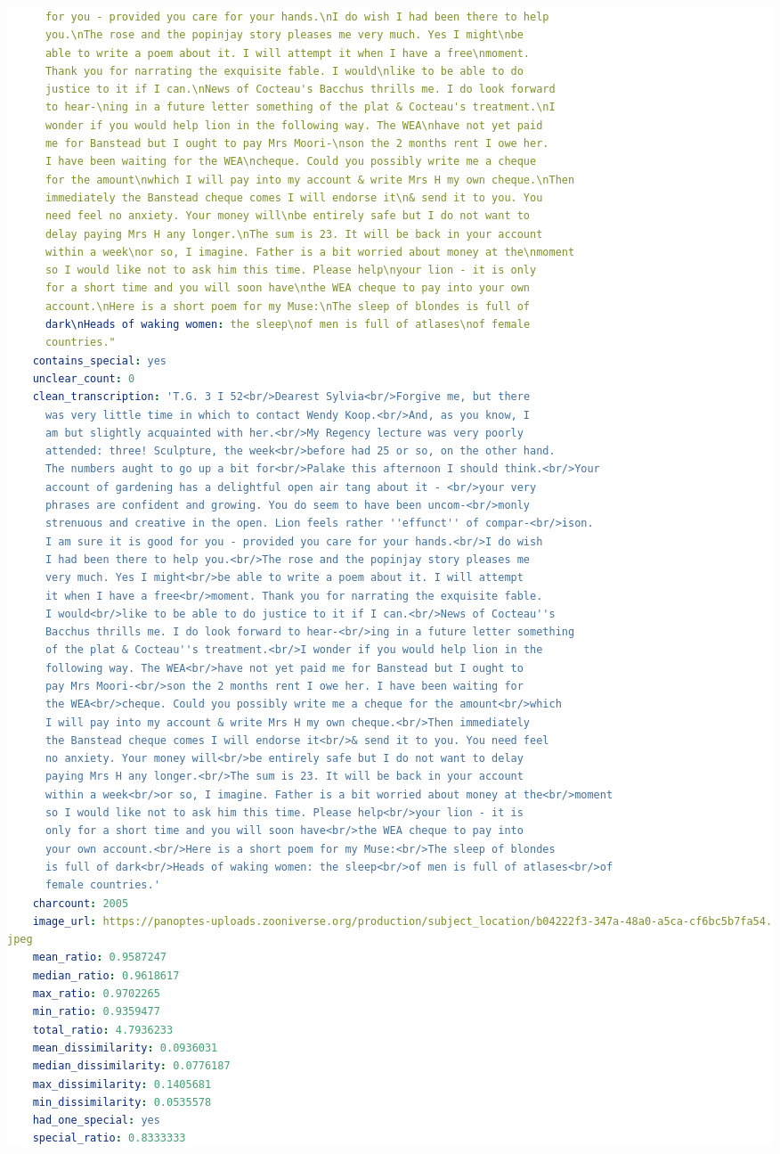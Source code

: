 ```yaml
      for you - provided you care for your hands.\nI do wish I had been there to help
      you.\nThe rose and the popinjay story pleases me very much. Yes I might\nbe
      able to write a poem about it. I will attempt it when I have a free\nmoment.
      Thank you for narrating the exquisite fable. I would\nlike to be able to do
      justice to it if I can.\nNews of Cocteau's Bacchus thrills me. I do look forward
      to hear-\ning in a future letter something of the plat & Cocteau's treatment.\nI
      wonder if you would help lion in the following way. The WEA\nhave not yet paid
      me for Banstead but I ought to pay Mrs Moori-\nson the 2 months rent I owe her.
      I have been waiting for the WEA\ncheque. Could you possibly write me a cheque
      for the amount\nwhich I will pay into my account & write Mrs H my own cheque.\nThen
      immediately the Banstead cheque comes I will endorse it\n& send it to you. You
      need feel no anxiety. Your money will\nbe entirely safe but I do not want to
      delay paying Mrs H any longer.\nThe sum is 23. It will be back in your account
      within a week\nor so, I imagine. Father is a bit worried about money at the\nmoment
      so I would like not to ask him this time. Please help\nyour lion - it is only
      for a short time and you will soon have\nthe WEA cheque to pay into your own
      account.\nHere is a short poem for my Muse:\nThe sleep of blondes is full of
      dark\nHeads of waking women: the sleep\nof men is full of atlases\nof female
      countries."
    contains_special: yes
    unclear_count: 0
    clean_transcription: 'T.G. 3 I 52<br/>Dearest Sylvia<br/>Forgive me, but there
      was very little time in which to contact Wendy Koop.<br/>And, as you know, I
      am but slightly acquainted with her.<br/>My Regency lecture was very poorly
      attended: three! Sculpture, the week<br/>before had 25 or so, on the other hand.
      The numbers aught to go up a bit for<br/>Palake this afternoon I should think.<br/>Your
      account of gardening has a delightful open air tang about it - <br/>your very
      phrases are confident and growing. You do seem to have been uncom-<br/>monly
      strenuous and creative in the open. Lion feels rather ''effunct'' of compar-<br/>ison.
      I am sure it is good for you - provided you care for your hands.<br/>I do wish
      I had been there to help you.<br/>The rose and the popinjay story pleases me
      very much. Yes I might<br/>be able to write a poem about it. I will attempt
      it when I have a free<br/>moment. Thank you for narrating the exquisite fable.
      I would<br/>like to be able to do justice to it if I can.<br/>News of Cocteau''s
      Bacchus thrills me. I do look forward to hear-<br/>ing in a future letter something
      of the plat & Cocteau''s treatment.<br/>I wonder if you would help lion in the
      following way. The WEA<br/>have not yet paid me for Banstead but I ought to
      pay Mrs Moori-<br/>son the 2 months rent I owe her. I have been waiting for
      the WEA<br/>cheque. Could you possibly write me a cheque for the amount<br/>which
      I will pay into my account & write Mrs H my own cheque.<br/>Then immediately
      the Banstead cheque comes I will endorse it<br/>& send it to you. You need feel
      no anxiety. Your money will<br/>be entirely safe but I do not want to delay
      paying Mrs H any longer.<br/>The sum is 23. It will be back in your account
      within a week<br/>or so, I imagine. Father is a bit worried about money at the<br/>moment
      so I would like not to ask him this time. Please help<br/>your lion - it is
      only for a short time and you will soon have<br/>the WEA cheque to pay into
      your own account.<br/>Here is a short poem for my Muse:<br/>The sleep of blondes
      is full of dark<br/>Heads of waking women: the sleep<br/>of men is full of atlases<br/>of
      female countries.'
    charcount: 2005
    image_url: https://panoptes-uploads.zooniverse.org/production/subject_location/b04222f3-347a-48a0-a5ca-cf6bc5b7fa54.jpeg
    mean_ratio: 0.9587247
    median_ratio: 0.9618617
    max_ratio: 0.9702265
    min_ratio: 0.9359477
    total_ratio: 4.7936233
    mean_dissimilarity: 0.0936031
    median_dissimilarity: 0.0776187
    max_dissimilarity: 0.1405681
    min_dissimilarity: 0.0535578
    had_one_special: yes
    special_ratio: 0.8333333
```